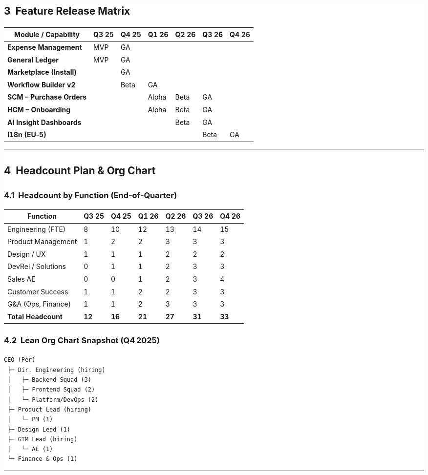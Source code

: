 
## 3  Feature Release Matrix

| Module / Capability       | Q3 25 | Q4 25 | Q1 26 | Q2 26 | Q3 26 | Q4 26 |
| ------------------------- | ----- | ----- | ----- | ----- | ----- | ----- |
| **Expense Management**    | MVP   | GA    |       |       |       |       |
| **General Ledger**        | MVP   | GA    |       |       |       |       |
| **Marketplace (Install)** |       | GA    |       |       |       |       |
| **Workflow Builder v2**   |       | Beta  | GA    |       |       |       |
| **SCM – Purchase Orders** |       |       | Alpha | Beta  | GA    |       |
| **HCM – Onboarding**      |       |       | Alpha | Beta  | GA    |       |
| **AI Insight Dashboards** |       |       |       | Beta  | GA    |       |
| **I18n (EU‑5)**           |       |       |       |       | Beta  | GA    |

---

## 4  Headcount Plan & Org Chart

### 4.1  Headcount by Function (End‑of‑Quarter)

| Function            | Q3 25  | Q4 25  | Q1 26  | Q2 26  | Q3 26  | Q4 26  |
| ------------------- | ------ | ------ | ------ | ------ | ------ | ------ |
| Engineering (FTE)   | 8      | 10     | 12     | 13     | 14     | 15     |
| Product Management  | 1      | 2      | 2      | 3      | 3      | 3      |
| Design / UX         | 1      | 1      | 1      | 2      | 2      | 2      |
| DevRel / Solutions  | 0      | 1      | 1      | 2      | 3      | 3      |
| Sales AE            | 0      | 0      | 1      | 2      | 3      | 4      |
| Customer Success    | 1      | 1      | 2      | 2      | 3      | 3      |
| G&A (Ops, Finance)  | 1      | 1      | 2      | 3      | 3      | 3      |
| **Total Headcount** | **12** | **16** | **21** | **27** | **31** | **33** |

### 4.2  Lean Org Chart Snapshot (Q4 2025)

```
CEO (Per)
 ├─ Dir. Engineering (hiring)
 │   ├─ Backend Squad (3)
 │   ├─ Frontend Squad (2)
 │   └─ Platform/DevOps (2)
 ├─ Product Lead (hiring)
 │   └─ PM (1)
 ├─ Design Lead (1)
 ├─ GTM Lead (hiring)
 │   └─ AE (1)
 └─ Finance & Ops (1)
```

---